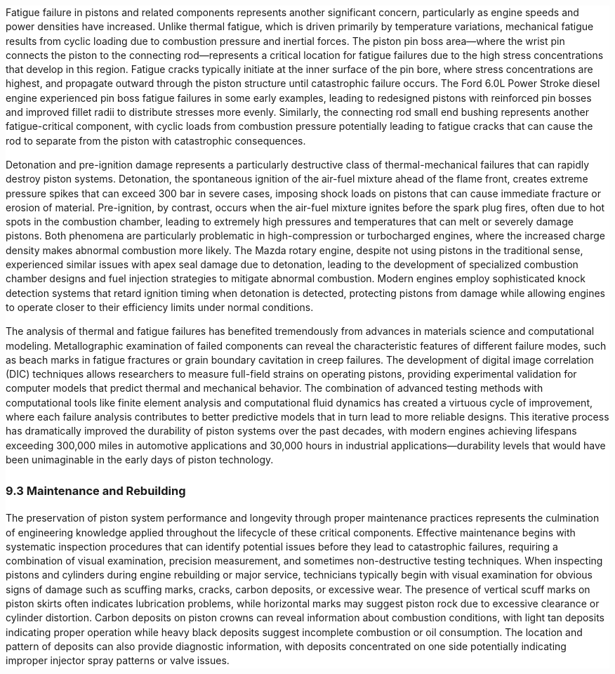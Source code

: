 Fatigue failure in pistons and related components represents another significant concern, particularly as engine speeds and power densities have increased. Unlike thermal fatigue, which is driven primarily by temperature variations, mechanical fatigue results from cyclic loading due to combustion pressure and inertial forces. The piston pin boss area—where the wrist pin connects the piston to the connecting rod—represents a critical location for fatigue failures due to the high stress concentrations that develop in this region. Fatigue cracks typically initiate at the inner surface of the pin bore, where stress concentrations are highest, and propagate outward through the piston structure until catastrophic failure occurs. The Ford 6.0L Power Stroke diesel engine experienced pin boss fatigue failures in some early examples, leading to redesigned pistons with reinforced pin bosses and improved fillet radii to distribute stresses more evenly. Similarly, the connecting rod small end bushing represents another fatigue-critical component, with cyclic loads from combustion pressure potentially leading to fatigue cracks that can cause the rod to separate from the piston with catastrophic consequences.

Detonation and pre-ignition damage represents a particularly destructive class of thermal-mechanical failures that can rapidly destroy piston systems. Detonation, the spontaneous ignition of the air-fuel mixture ahead of the flame front, creates extreme pressure spikes that can exceed 300 bar in severe cases, imposing shock loads on pistons that can cause immediate fracture or erosion of material. Pre-ignition, by contrast, occurs when the air-fuel mixture ignites before the spark plug fires, often due to hot spots in the combustion chamber, leading to extremely high pressures and temperatures that can melt or severely damage pistons. Both phenomena are particularly problematic in high-compression or turbocharged engines, where the increased charge density makes abnormal combustion more likely. The Mazda rotary engine, despite not using pistons in the traditional sense, experienced similar issues with apex seal damage due to detonation, leading to the development of specialized combustion chamber designs and fuel injection strategies to mitigate abnormal combustion. Modern engines employ sophisticated knock detection systems that retard ignition timing when detonation is detected, protecting pistons from damage while allowing engines to operate closer to their efficiency limits under normal conditions.

The analysis of thermal and fatigue failures has benefited tremendously from advances in materials science and computational modeling. Metallographic examination of failed components can reveal the characteristic features of different failure modes, such as beach marks in fatigue fractures or grain boundary cavitation in creep failures. The development of digital image correlation (DIC) techniques allows researchers to measure full-field strains on operating pistons, providing experimental validation for computer models that predict thermal and mechanical behavior. The combination of advanced testing methods with computational tools like finite element analysis and computational fluid dynamics has created a virtuous cycle of improvement, where each failure analysis contributes to better predictive models that in turn lead to more reliable designs. This iterative process has dramatically improved the durability of piston systems over the past decades, with modern engines achieving lifespans exceeding 300,000 miles in automotive applications and 30,000 hours in industrial applications—durability levels that would have been unimaginable in the early days of piston technology.

### 9.3 Maintenance and Rebuilding

The preservation of piston system performance and longevity through proper maintenance practices represents the culmination of engineering knowledge applied throughout the lifecycle of these critical components. Effective maintenance begins with systematic inspection procedures that can identify potential issues before they lead to catastrophic failures, requiring a combination of visual examination, precision measurement, and sometimes non-destructive testing techniques. When inspecting pistons and cylinders during engine rebuilding or major service, technicians typically begin with visual examination for obvious signs of damage such as scuffing marks, cracks, carbon deposits, or excessive wear. The presence of vertical scuff marks on piston skirts often indicates lubrication problems, while horizontal marks may suggest piston rock due to excessive clearance or cylinder distortion. Carbon deposits on piston crowns can reveal information about combustion conditions, with light tan deposits indicating proper operation while heavy black deposits suggest incomplete combustion or oil consumption. The location and pattern of deposits can also provide diagnostic information, with deposits concentrated on one side potentially indicating improper injector spray patterns or valve issues.
